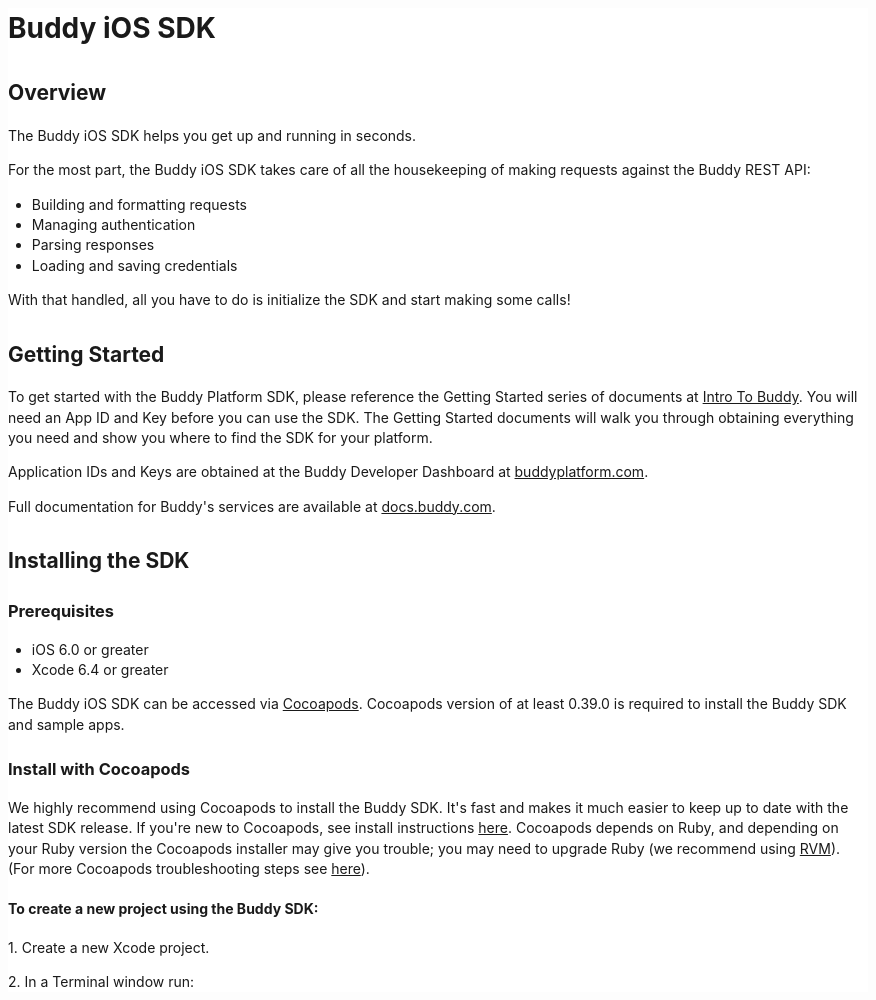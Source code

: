 # Buddy iOS SDK

## Overview

The Buddy iOS SDK helps you get up and running in seconds.

For the most part, the Buddy iOS SDK takes care of all the housekeeping of making requests against the Buddy REST API:

  * Building and formatting requests
  * Managing authentication
  * Parsing responses
  * Loading and saving credentials 

With that handled, all you have to do is initialize the SDK and start making some calls!

## Getting Started
To get started with the Buddy Platform SDK, please reference the Getting Started series of documents at [Intro To Buddy](doc:intro-to-buddy). You will need an App ID and Key before you can use the SDK. The Getting Started documents will walk you through obtaining everything you need and show you where to find the SDK for your platform.

Application IDs and Keys are obtained at the Buddy Developer Dashboard at [buddyplatform.com](https://buddyplatform.com).

Full documentation for Buddy's services are available at [docs.buddy.com](https://docs.buddy.com).

## Installing the SDK

### Prerequisites

  * iOS 6.0 or greater
  * Xcode 6.4 or greater

The Buddy iOS SDK can be accessed via [Cocoapods](http://cocoapods.org/). Cocoapods version of at least 0.39.0 is required to install the Buddy SDK and sample apps.

### Install with Cocoapods

We highly recommend using Cocoapods to install the Buddy SDK. It's fast and makes it much easier to keep up to date with the latest SDK release. If you're new to Cocoapods, see install instructions [here](https://guides.cocoapods.org/using/getting-started.html). Cocoapods depends on Ruby, and depending on your Ruby version the Cocoapods installer may give you trouble; you may need to upgrade Ruby (we recommend using [RVM](https://rvm.io)). (For more Cocoapods troubleshooting steps see [here](https://guides.cocoapods.org/using/troubleshooting#installing-cocoapods)).

#### To create a new project using the Buddy SDK:

1\.  Create a new Xcode project.

2\.  In a Terminal window run:
